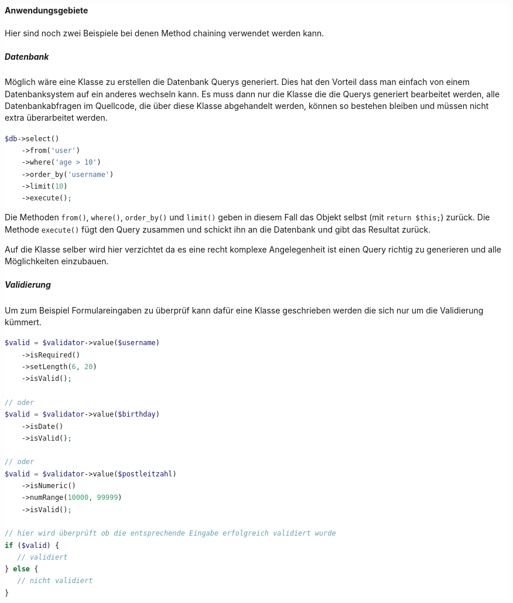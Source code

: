 #### Anwendungsgebiete
 
Hier sind noch zwei Beispiele bei denen Method chaining verwendet werden kann. 

##### Datenbank
 
Möglich wäre eine Klasse zu erstellen die Datenbank Querys generiert. Dies hat den Vorteil dass man einfach von einem Datenbanksystem auf ein anderes wechseln kann. Es muss dann nur die Klasse die die Querys generiert bearbeitet werden, alle Datenbankabfragen im Quellcode, die über diese Klasse abgehandelt werden, können so bestehen bleiben und müssen nicht extra überarbeitet werden. 

~~~ php
$db->select()
    ->from('user')
    ->where('age > 10')
    ->order_by('username')
    ->limit(10)
    ->execute();
~~~

Die Methoden `from()`, `where()`, `order_by()` und `limit()` geben in diesem Fall das Objekt selbst (mit `return $this;`) zurück. Die Methode `execute()` fügt den Query zusammen und schickt ihn an die Datenbank und gibt das Resultat zurück. 

Auf die Klasse selber wird hier verzichtet da es eine recht komplexe Angelegenheit ist einen Query richtig zu generieren und alle Möglichkeiten einzubauen. 

##### Validierung
 
Um zum Beispiel Formulareingaben zu überprüf kann dafür eine Klasse geschrieben werden die sich nur um die Validierung kümmert. 

~~~ php
$valid = $validator->value($username)
    ->isRequired()
    ->setLength(6, 20)
    ->isValid();
 
// oder
$valid = $validator->value($birthday)
    ->isDate()
    ->isValid();
 
// oder
$valid = $validator->value($postleitzahl)
    ->isNumeric()
    ->numRange(10000, 99999)
    ->isValid();
 
// hier wird überprüft ob die entsprechende Eingabe erfolgreich validiert wurde
if ($valid) {
   // validiert
} else {
   // nicht validiert
}
~~~
